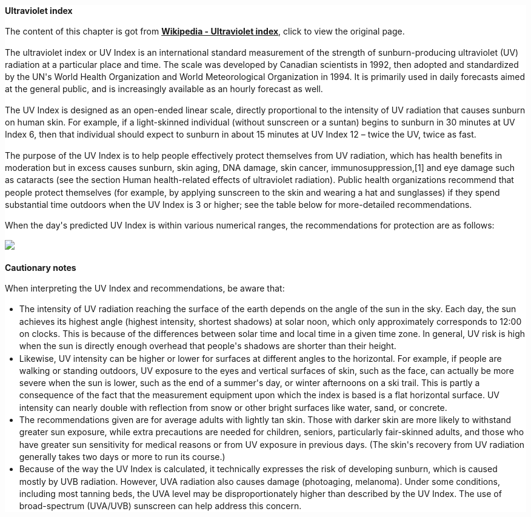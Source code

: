 
**Ultraviolet index**

The content of this chapter is got from [**Wikipedia - Ultraviolet index**](https://en.wikipedia.org/wiki/Ultraviolet_index), click to view the original page.

The ultraviolet index or UV Index is an international standard measurement of the strength of sunburn-producing ultraviolet (UV) radiation at a particular place and time. The scale was developed by Canadian scientists in 1992, then adopted and standardized by the UN's World Health Organization and World Meteorological Organization in 1994. It is primarily used in daily forecasts aimed at the general public, and is increasingly available as an hourly forecast as well.

The UV Index is designed as an open-ended linear scale, directly proportional to the intensity of UV radiation that causes sunburn on human skin. For example, if a light-skinned individual (without sunscreen or a suntan) begins to sunburn in 30 minutes at UV Index 6, then that individual should expect to sunburn in about 15 minutes at UV Index 12 – twice the UV, twice as fast.

The purpose of the UV Index is to help people effectively protect themselves from UV radiation, which has health benefits in moderation but in excess causes sunburn, skin aging, DNA damage, skin cancer, immunosuppression,[1] and eye damage such as cataracts (see the section Human health-related effects of ultraviolet radiation). Public health organizations recommend that people protect themselves (for example, by applying sunscreen to the skin and wearing a hat and sunglasses) if they spend substantial time outdoors when the UV Index is 3 or higher; see the table below for more-detailed recommendations.

When the day's predicted UV Index is within various numerical ranges, the recommendations for protection are as follows:

![](https://github.com/SeeedDocument/Grove-Sunlight_Sensor/raw/master/img/uv%20index.png)

**Cautionary notes**

When interpreting the UV Index and recommendations, be aware that:

- The intensity of UV radiation reaching the surface of the earth depends on the angle of the sun in the sky. Each day, the sun achieves its highest angle (highest intensity, shortest shadows) at solar noon, which only approximately corresponds to 12:00 on clocks. This is because of the differences between solar time and local time in a given time zone. In general, UV risk is high when the sun is directly enough overhead that people's shadows are shorter than their height.
- Likewise, UV intensity can be higher or lower for surfaces at different angles to the horizontal. For example, if people are walking or standing outdoors, UV exposure to the eyes and vertical surfaces of skin, such as the face, can actually be more severe when the sun is lower, such as the end of a summer's day, or winter afternoons on a ski trail. This is partly a consequence of the fact that the measurement equipment upon which the index is based is a flat horizontal surface.
UV intensity can nearly double with reflection from snow or other bright surfaces like water, sand, or concrete.
- The recommendations given are for average adults with lightly tan skin. Those with darker skin are more likely to withstand greater sun exposure, while extra precautions are needed for children, seniors, particularly fair-skinned adults, and those who have greater sun sensitivity for medical reasons or from UV exposure in previous days. (The skin's recovery from UV radiation generally takes two days or more to run its course.)
- Because of the way the UV Index is calculated, it technically expresses the risk of developing sunburn, which is caused mostly by UVB radiation. However, UVA radiation also causes damage (photoaging, melanoma). Under some conditions, including most tanning beds, the UVA level may be disproportionately higher than described by the UV Index. The use of broad-spectrum (UVA/UVB) sunscreen can help address this concern.

